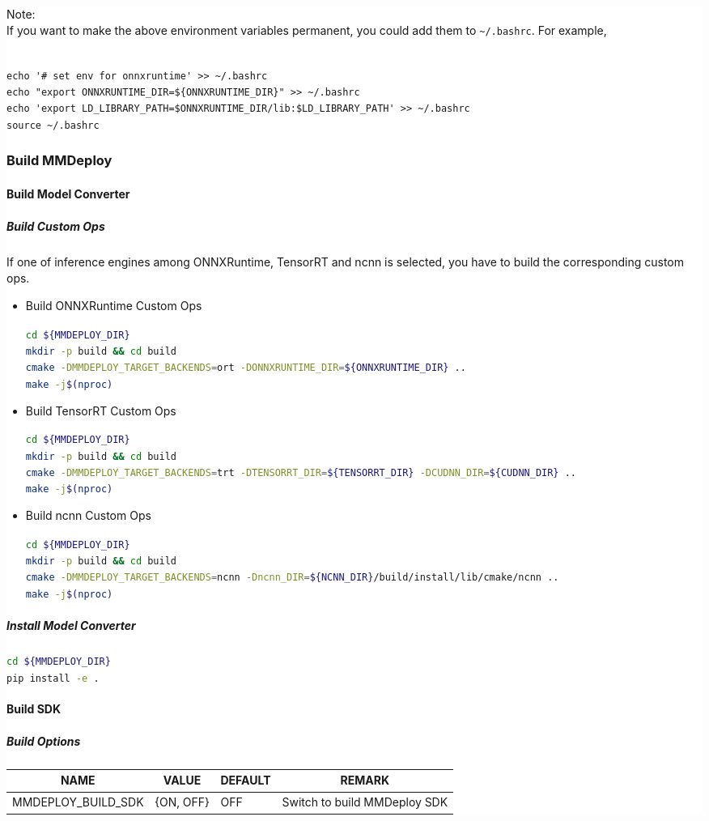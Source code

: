 Note: <br>
If you want to make the above environment variables permanent, you could add them to <code>~/.bashrc</code>. For example,
<pre><code>
echo '# set env for onnxruntime' >> ~/.bashrc
echo "export ONNXRUNTIME_DIR=${ONNXRUNTIME_DIR}" >> ~/.bashrc
echo 'export LD_LIBRARY_PATH=$ONNXRUNTIME_DIR/lib:$LD_LIBRARY_PATH' >> ~/.bashrc
source ~/.bashrc
</code></pre>
### Build MMDeploy
#### Build Model Converter

##### Build Custom Ops
If one of inference engines among ONNXRuntime, TensorRT and ncnn is selected, you have to build the corresponding custom ops.

- Build ONNXRuntime Custom Ops

  ```bash
  cd ${MMDEPLOY_DIR}
  mkdir -p build && cd build
  cmake -DMMDEPLOY_TARGET_BACKENDS=ort -DONNXRUNTIME_DIR=${ONNXRUNTIME_DIR} ..
  make -j$(nproc)
  ```

- Build TensorRT Custom Ops

  ```bash
  cd ${MMDEPLOY_DIR}
  mkdir -p build && cd build
  cmake -DMMDEPLOY_TARGET_BACKENDS=trt -DTENSORRT_DIR=${TENSORRT_DIR} -DCUDNN_DIR=${CUDNN_DIR} ..
  make -j$(nproc)
  ```

- Build ncnn Custom Ops

  ```bash
  cd ${MMDEPLOY_DIR}
  mkdir -p build && cd build
  cmake -DMMDEPLOY_TARGET_BACKENDS=ncnn -Dncnn_DIR=${NCNN_DIR}/build/install/lib/cmake/ncnn ..
  make -j$(nproc)
  ```

##### Install Model Converter

```bash
cd ${MMDEPLOY_DIR}
pip install -e .
```
#### Build SDK

##### Build Options
<table>
<thead>
  <tr>
    <th>NAME</th>
    <th>VALUE</th>
    <th>DEFAULT</th>
    <th>REMARK</th>
  </tr>
</thead>
<tbody>
  <tr>
    <td>MMDEPLOY_BUILD_SDK</td>
    <td>{ON, OFF}</td>
    <td>OFF</td>
    <td>Switch to build MMDeploy SDK</td>